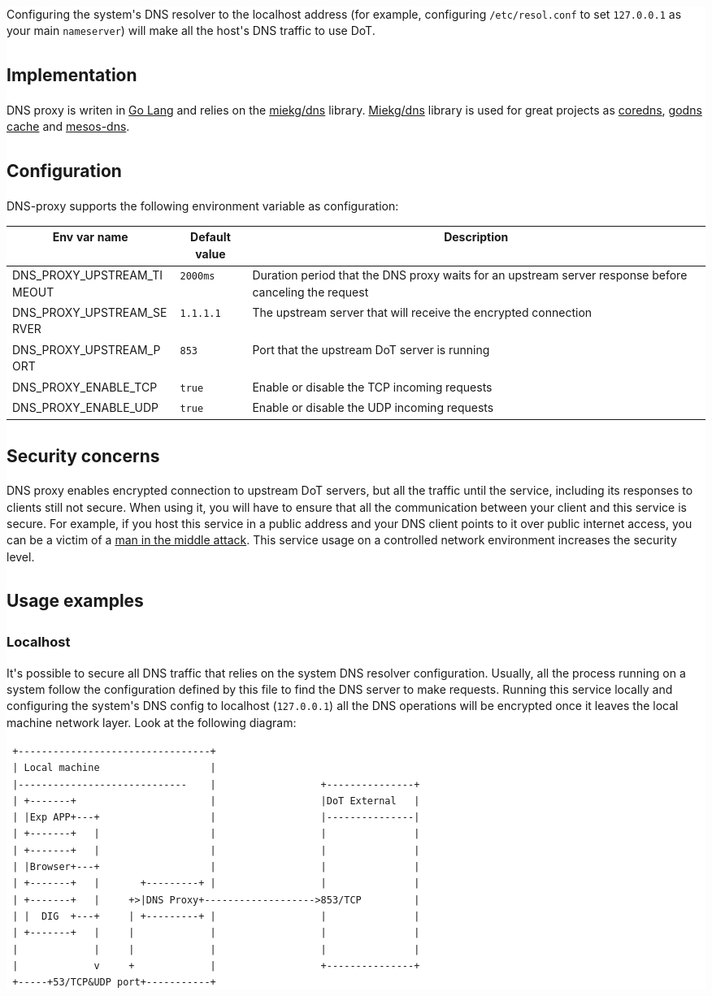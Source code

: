 Configuring the system's DNS resolver to the localhost address (for example, configuring `/etc/resol.conf` to set `127.0.0.1` as your main `nameserver`) will make all the host's DNS traffic to use DoT.

## Implementation

DNS proxy is writen in [Go Lang](https://golang.org/) and relies on the [miekg/dns](https://github.com/miekg/dns) library. [Miekg/dns](https://github.com/miekg/dns) library is used for great projects as [coredns](https://github.com/coredns/coredns), [godns cache](https://github.com/kenshinx/godns) and [mesos-dns](https://mesosphere.github.io/mesos-dns/).

## Configuration

DNS-proxy supports the following environment variable as configuration:

| Env var name               | Default value | Description |
|----------------------------|---------------|-------------|
| DNS_PROXY_UPSTREAM_TIMEOUT | `2000ms`      | Duration period that the DNS proxy waits for an upstream server response before canceling the request |
| DNS_PROXY_UPSTREAM_SERVER  | `1.1.1.1`     | The upstream server that will receive the encrypted connection |
| DNS_PROXY_UPSTREAM_PORT    | `853`         | Port that the upstream DoT server is running |
| DNS_PROXY_ENABLE_TCP       | `true`        | Enable or disable the TCP incoming requests |
| DNS_PROXY_ENABLE_UDP       | `true`        | Enable or disable the UDP incoming requests |

## Security concerns

DNS proxy enables encrypted connection to upstream  DoT servers, but all the traffic until the service, including its responses to clients still not secure. When using it, you will have to ensure that all the communication between your client and this service is secure. For example, if you host this service in a public address and your DNS client points to it over public internet access, you can be a victim of a [man in the middle attack](https://en.wikipedia.org/wiki/Man-in-the-middle_attack). This service usage on a controlled network environment increases the security level.

## Usage examples

### Localhost

It's possible to secure all DNS traffic that relies on the system DNS resolver configuration. Usually, all the process running on a system follow the configuration defined by this file to find the DNS server to make requests. Running this service locally and configuring the system's DNS config to localhost (`127.0.0.1`) all the DNS operations will be encrypted once it leaves the local machine network layer. Look at the following diagram:

```
 +---------------------------------+
 | Local machine                   |
 |-----------------------------    |                  +---------------+
 | +-------+                       |                  |DoT External   |
 | |Exp APP+---+                   |                  |---------------|
 | +-------+   |                   |                  |               |
 | +-------+   |                   |                  |               |
 | |Browser+---+                   |                  |               |
 | +-------+   |       +---------+ |                  |               |
 | +-------+   |     +>|DNS Proxy+------------------->853/TCP         |
 | |  DIG  +---+     | +---------+ |                  |               |
 | +-------+   |     |             |                  |               |
 |             |     |             |                  |               |
 |             v     +             |                  +---------------+
 +-----+53/TCP&UDP port+-----------+
```

